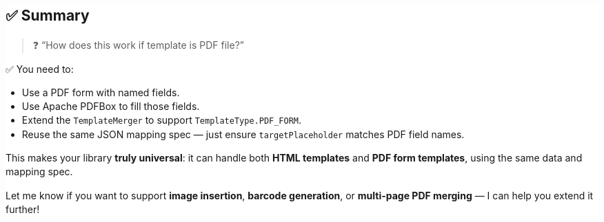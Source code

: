 
## ✅ Summary

> ❓ “How does this work if template is PDF file?”

✅ You need to:
- Use a PDF form with named fields.
- Use Apache PDFBox to fill those fields.
- Extend the `TemplateMerger` to support `TemplateType.PDF_FORM`.
- Reuse the same JSON mapping spec — just ensure `targetPlaceholder` matches PDF field names.

This makes your library **truly universal**: it can handle both **HTML templates** and **PDF form templates**, using the same data and mapping spec.

Let me know if you want to support **image insertion**, **barcode generation**, or **multi-page PDF merging** — I can help you extend it further!